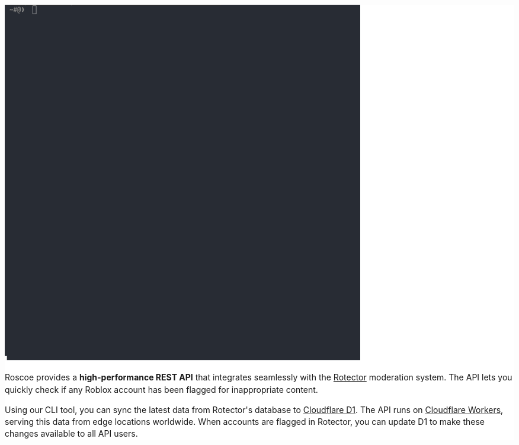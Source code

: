   <img src="assets/demo.gif" width="600">
</p>

Roscoe provides a **high-performance REST API** that integrates seamlessly with the [Rotector](https://github.com/robalyx/rotector) moderation system. The API lets you quickly check if any Roblox account has been flagged for inappropriate content.

Using our CLI tool, you can sync the latest data from Rotector's database to [Cloudflare D1](https://developers.cloudflare.com/d1/). The API runs on [Cloudflare Workers](https://developers.cloudflare.com/workers/), serving this data from edge locations worldwide. When accounts are flagged in Rotector, you can update D1 to make these changes available to all API users.
